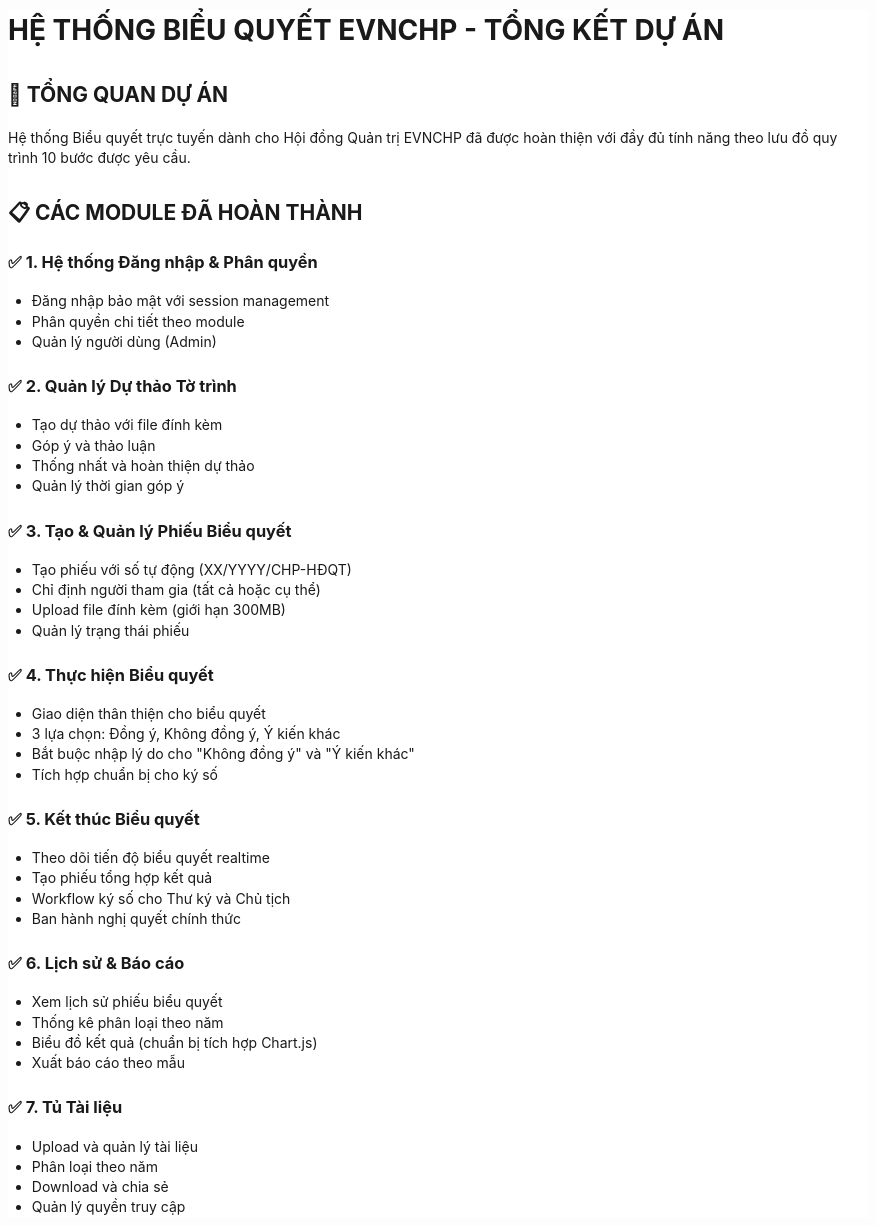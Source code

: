 # HỆ THỐNG BIỂU QUYẾT EVNCHP - TỔNG KẾT DỰ ÁN

## 🎯 TỔNG QUAN DỰ ÁN

Hệ thống Biểu quyết trực tuyến dành cho Hội đồng Quản trị EVNCHP đã được hoàn thiện với đầy đủ tính năng theo lưu đồ quy trình 10 bước được yêu cầu.

## 📋 CÁC MODULE ĐÃ HOÀN THÀNH

### ✅ 1. Hệ thống Đăng nhập & Phân quyền
- Đăng nhập bảo mật với session management
- Phân quyền chi tiết theo module
- Quản lý người dùng (Admin)

### ✅ 2. Quản lý Dự thảo Tờ trình
- Tạo dự thảo với file đính kèm
- Góp ý và thảo luận
- Thống nhất và hoàn thiện dự thảo
- Quản lý thời gian góp ý

### ✅ 3. Tạo & Quản lý Phiếu Biểu quyết
- Tạo phiếu với số tự động (XX/YYYY/CHP-HĐQT)
- Chỉ định người tham gia (tất cả hoặc cụ thể)
- Upload file đính kèm (giới hạn 300MB)
- Quản lý trạng thái phiếu

### ✅ 4. Thực hiện Biểu quyết
- Giao diện thân thiện cho biểu quyết
- 3 lựa chọn: Đồng ý, Không đồng ý, Ý kiến khác
- Bắt buộc nhập lý do cho "Không đồng ý" và "Ý kiến khác"
- Tích hợp chuẩn bị cho ký số

### ✅ 5. Kết thúc Biểu quyết
- Theo dõi tiến độ biểu quyết realtime
- Tạo phiếu tổng hợp kết quả
- Workflow ký số cho Thư ký và Chủ tịch
- Ban hành nghị quyết chính thức

### ✅ 6. Lịch sử & Báo cáo
- Xem lịch sử phiếu biểu quyết
- Thống kê phân loại theo năm
- Biểu đồ kết quả (chuẩn bị tích hợp Chart.js)
- Xuất báo cáo theo mẫu

### ✅ 7. Tủ Tài liệu
- Upload và quản lý tài liệu
- Phân loại theo năm
- Download và chia sẻ
- Quản lý quyền truy cập
